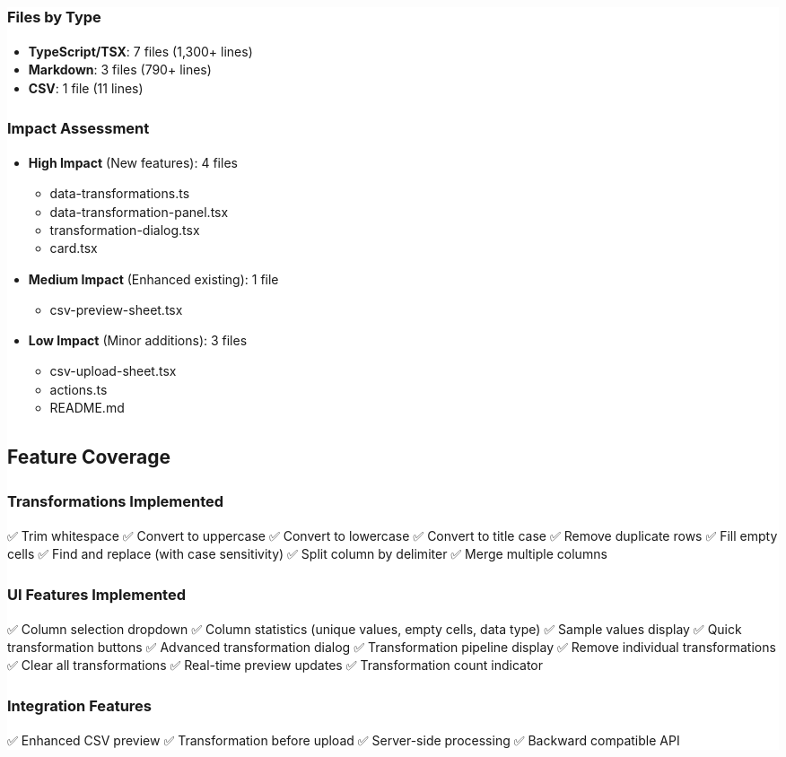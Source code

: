 ### Files by Type
- **TypeScript/TSX**: 7 files (1,300+ lines)
- **Markdown**: 3 files (790+ lines)
- **CSV**: 1 file (11 lines)

### Impact Assessment
- **High Impact** (New features): 4 files
  - data-transformations.ts
  - data-transformation-panel.tsx
  - transformation-dialog.tsx
  - card.tsx

- **Medium Impact** (Enhanced existing): 1 file
  - csv-preview-sheet.tsx

- **Low Impact** (Minor additions): 3 files
  - csv-upload-sheet.tsx
  - actions.ts
  - README.md

## Feature Coverage

### Transformations Implemented
✅ Trim whitespace
✅ Convert to uppercase
✅ Convert to lowercase
✅ Convert to title case
✅ Remove duplicate rows
✅ Fill empty cells
✅ Find and replace (with case sensitivity)
✅ Split column by delimiter
✅ Merge multiple columns

### UI Features Implemented
✅ Column selection dropdown
✅ Column statistics (unique values, empty cells, data type)
✅ Sample values display
✅ Quick transformation buttons
✅ Advanced transformation dialog
✅ Transformation pipeline display
✅ Remove individual transformations
✅ Clear all transformations
✅ Real-time preview updates
✅ Transformation count indicator

### Integration Features
✅ Enhanced CSV preview
✅ Transformation before upload
✅ Server-side processing
✅ Backward compatible API
